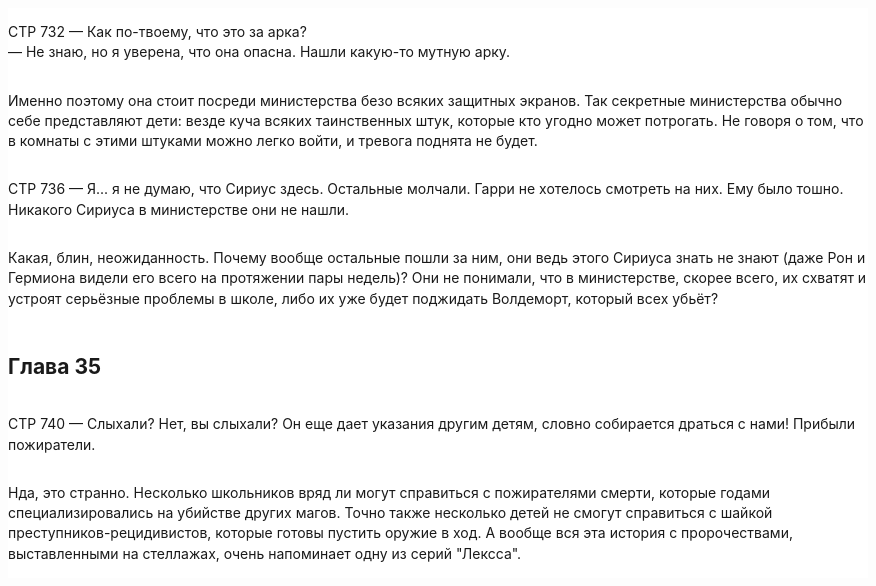   <section class="row" id="page-732">
    <div class="column">
      <p class="text">
        <span class="page-num">СТР 732</span>
        &mdash; Как по-твоему, что это за арка?<br>&mdash; Не знаю, но я уверена, что она опасна.
        <span class="explanation">
          Нашли какую-то мутную арку.
        </span>
      </p>
    </div>
    <div class="column column-60">
      <p class="bad">
        Именно поэтому она стоит посреди министерства безо всяких защитных экранов. Так секретные министерства обычно себе представляют дети: везде куча всяких таинственных штук, которые кто угодно может потрогать. Не говоря о том, что в комнаты с этими штуками можно легко войти, и тревога поднята не будет.
      </p>
    </div>
  </section>

  <section class="row" id="page-736">
    <div class="column">
      <p class="text">
        <span class="page-num">СТР 736</span>
        &mdash; Я... я не думаю, что Сириус здесь. Остальные молчали. Гарри не хотелось смотреть на них. Ему было тошно.
        <span class="explanation">
          Никакого Сириуса в министерстве они не нашли.
        </span>
      </p>
    </div>
    <div class="column column-60">
      <p class="bad">
        Какая, блин, неожиданность. Почему вообще остальные пошли за ним, они ведь этого Сириуса знать не знают (даже Рон и Гермиона видели его всего на протяжении пары недель)? Они не понимали, что в министерстве, скорее всего, их схватят и устроят серьёзные проблемы в школе, либо их уже будет поджидать Волдеморт, который всех убьёт?
      </p>
    </div>
  </section>

  <h2 id="chapter-35" class="mt-1 chapter-title">Глава 35</h2>

  <section class="row" id="page-740">
    <div class="column">
      <p class="text">
        <span class="page-num">СТР 740</span>
        &mdash; Слыхали? Нет, вы слыхали? Он еще дает указания другим детям, словно собирается драться с нами!
        <span class="explanation">
          Прибыли пожиратели.
        </span>
      </p>
    </div>
    <div class="column column-60">
      <p class="bad">
        Нда, это странно. Несколько школьников вряд ли могут справиться с пожирателями смерти, которые годами специализировались на убийстве других магов. Точно также несколько детей не смогут справиться с шайкой преступников-рецидивистов, которые готовы пустить оружие в ход. А вообще вся эта история с пророчествами, выставленными на стеллажах, очень напоминает одну из серий "Лексса".
      </p>
    </div>
  </section>
